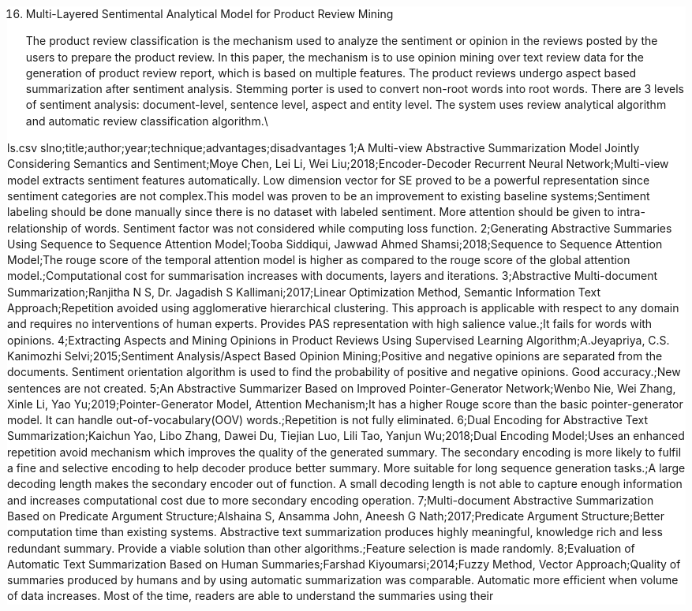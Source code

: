 16. Multi-Layered Sentimental Analytical Model for Product Review Mining

    The product review classification is the mechanism used to analyze
    the sentiment or opinion in the reviews posted by the users to
    prepare the product review. In this paper, the mechanism is to use
    opinion mining over text review data for the generation of product
    review report, which is based on multiple features. The product
    reviews undergo aspect based summarization after sentiment analysis.
    Stemming porter is used to convert non-root words into root words.
    There are 3 levels of sentiment analysis: document-level, sentence
    level, aspect and entity level. The system uses review analytical
    algorithm and automatic review classification algorithm.\

ls.csv slno;title;author;year;technique;advantages;disadvantages 1;A
Multi-view Abstractive Summarization Model Jointly Considering Semantics
and Sentiment;Moye Chen, Lei Li, Wei Liu;2018;Encoder-Decoder Recurrent
Neural Network;Multi-view model extracts sentiment features
automatically. Low dimension vector for SE proved to be a powerful
representation since sentiment categories are not complex.This model was
proven to be an improvement to existing baseline systems;Sentiment
labeling should be done manually since there is no dataset with labeled
sentiment. More attention should be given to intra-relationship of
words. Sentiment factor was not considered while computing loss
function. 2;Generating Abstractive Summaries Using Sequence to Sequence
Attention Model;Tooba Siddiqui, Jawwad Ahmed Shamsi;2018;Sequence to
Sequence Attention Model;The rouge score of the temporal attention model
is higher as compared to the rouge score of the global attention
model.;Computational cost for summarisation increases with documents,
layers and iterations. 3;Abstractive Multi-document
Summarization;Ranjitha N S, Dr. Jagadish S Kallimani;2017;Linear
Optimization Method, Semantic Information Text Approach;Repetition
avoided using agglomerative hierarchical clustering. This approach is
applicable with respect to any domain and requires no interventions of
human experts. Provides PAS representation with high salience value.;It
fails for words with opinions. 4;Extracting Aspects and Mining Opinions
in Product Reviews Using Supervised Learning Algorithm;A.Jeyapriya, C.S.
Kanimozhi Selvi;2015;Sentiment Analysis/Aspect Based Opinion
Mining;Positive and negative opinions are separated from the documents.
Sentiment orientation algorithm is used to find the probability of
positive and negative opinions. Good accuracy.;New sentences are not
created. 5;An Abstractive Summarizer Based on Improved Pointer-Generator
Network;Wenbo Nie, Wei Zhang, Xinle Li, Yao Yu;2019;Pointer-Generator
Model, Attention Mechanism;It has a higher Rouge score than the basic
pointer-generator model. It can handle out-of-vocabulary(OOV)
words.;Repetition is not fully eliminated. 6;Dual Encoding for
Abstractive Text Summarization;Kaichun Yao, Libo Zhang, Dawei Du,
Tiejian Luo, Lili Tao, Yanjun Wu;2018;Dual Encoding Model;Uses an
enhanced repetition avoid mechanism which improves the quality of the
generated summary. The secondary encoding is more likely to fulfil a
fine and selective encoding to help decoder produce better summary. More
suitable for long sequence generation tasks.;A large decoding length
makes the secondary encoder out of function. A small decoding length is
not able to capture enough information and increases computational cost
due to more secondary encoding operation. 7;Multi-document Abstractive
Summarization Based on Predicate Argument Structure;Alshaina S, Ansamma
John, Aneesh G Nath;2017;Predicate Argument Structure;Better computation
time than existing systems. Abstractive text summarization produces
highly meaningful, knowledge rich and less redundant summary. Provide a
viable solution than other algorithms.;Feature selection is made
randomly. 8;Evaluation of Automatic Text Summarization Based on Human
Summaries;Farshad Kiyoumarsi;2014;Fuzzy Method, Vector Approach;Quality
of summaries produced by humans and by using automatic summarization was
comparable. Automatic more efficient when volume of data increases. Most
of the time, readers are able to understand the summaries using their